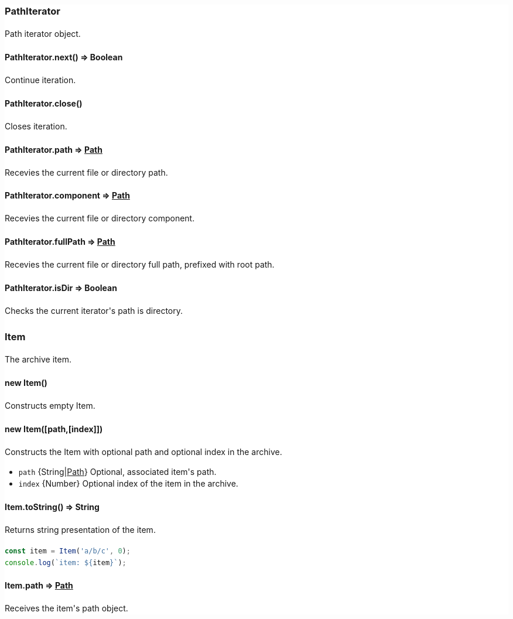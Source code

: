 ### <a name="obj_pathiterator"></a>PathIterator
Path iterator object.

#### <a name="obj_pathiterator_next"></a>PathIterator.next() ⇒ Boolean
Continue iteration.

#### <a name="obj_pathiterator_close"></a>PathIterator.close()
Closes iteration.

#### <a name="obj_pathiterator_path"></a>PathIterator.path ⇒ [Path](#class_path)
Recevies the current file or directory path.

#### <a name="obj_pathiterator_component"></a>PathIterator.component ⇒ [Path](#class_path)
Recevies the current file or directory component.

#### <a name="obj_pathiterator_fullpath"></a>PathIterator.fullPath ⇒ [Path](#class_path)
Recevies the current file or directory full path, prefixed with root path.

#### <a name="obj_pathiterator_isdir"></a>PathIterator.isDir ⇒ Boolean
Checks the current iterator's path is directory.


### <a name="class_item"></a>Item
The archive item.

#### <a name="class_item_new"></a>new Item()
Constructs empty Item.

#### <a name="class_item_new_path_index"></a>new Item([path,[index]])
Constructs the Item with optional path and optional index in the archive.
* <code>path</code> {String|[Path](#class_path)} Optional, associated item's path.
* <code>index</code> {Number} Optional index of the item in the archive.

#### <a name="class_item_tostring"></a>Item.toString() ⇒ String
Returns string presentation of the item.
```js
const item = Item('a/b/c', 0);
console.log(`item: ${item}`);
```

#### <a name="class_item_path"></a>Item.path ⇒ [Path](#class_path)
Receives the item's path object.
